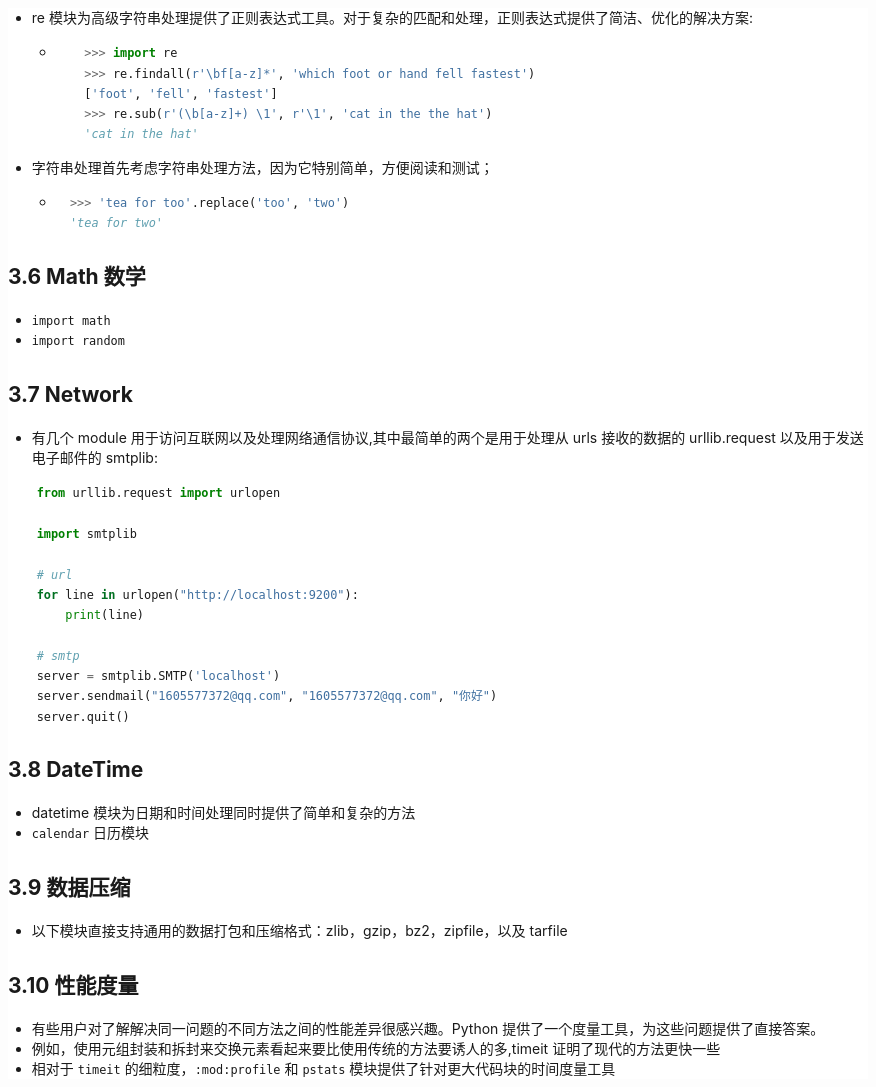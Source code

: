- re 模块为高级字符串处理提供了正则表达式工具。对于复杂的匹配和处理，正则表达式提供了简洁、优化的解决方案:
  - ```python
        >>> import re
        >>> re.findall(r'\bf[a-z]*', 'which foot or hand fell fastest')
        ['foot', 'fell', 'fastest']
        >>> re.sub(r'(\b[a-z]+) \1', r'\1', 'cat in the the hat')
        'cat in the hat'
    ```
- 字符串处理首先考虑字符串处理方法，因为它特别简单，方便阅读和测试；
  - ```python
      >>> 'tea for too'.replace('too', 'two')
      'tea for two'
    ```

## 3.6 Math 数学

- `import math`
- `import random`

## 3.7 Network

- 有几个 module 用于访问互联网以及处理网络通信协议,其中最简单的两个是用于处理从 urls 接收的数据的 urllib.request 以及用于发送电子邮件的 smtplib:

```python
    from urllib.request import urlopen

    import smtplib

    # url
    for line in urlopen("http://localhost:9200"):
        print(line)

    # smtp
    server = smtplib.SMTP('localhost')
    server.sendmail("1605577372@qq.com", "1605577372@qq.com", "你好")
    server.quit()
```

## 3.8 DateTime

- datetime 模块为日期和时间处理同时提供了简单和复杂的方法
- `calendar` 日历模块

## 3.9 数据压缩

- 以下模块直接支持通用的数据打包和压缩格式：zlib，gzip，bz2，zipfile，以及 tarfile

## 3.10 性能度量

- 有些用户对了解解决同一问题的不同方法之间的性能差异很感兴趣。Python 提供了一个度量工具，为这些问题提供了直接答案。
- 例如，使用元组封装和拆封来交换元素看起来要比使用传统的方法要诱人的多,timeit 证明了现代的方法更快一些
- 相对于 `timeit` 的细粒度，`:mod:profile` 和 `pstats` 模块提供了针对更大代码块的时间度量工具
